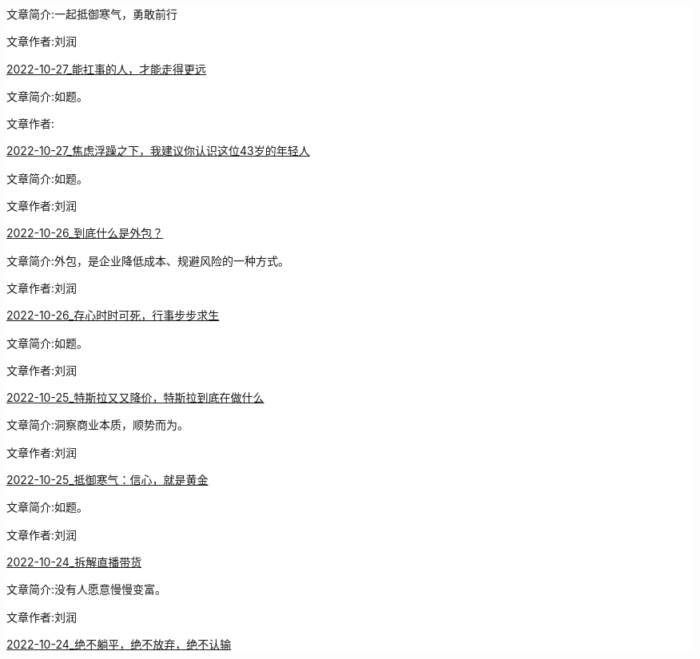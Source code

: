 文章简介:一起抵御寒气，勇敢前行

文章作者:刘润

[2022-10-27_能扛事的人，才能走得更远](http://mp.weixin.qq.com/s?__biz=MjM5NjM5MjQ4MQ==&mid=2651688040&idx=3&sn=b728beb061ec2511754309c3cc86780f&chksm=bd10d7268a675e30994ca9b434ae5648aafd022ecb1ac28bb355feedcc08508999f7ccda2528&scene=27#wechat_redirect)

文章简介:如题。

文章作者:

[2022-10-27_焦虑浮躁之下，我建议你认识这位43岁的年轻人](http://mp.weixin.qq.com/s?__biz=MjM5NjM5MjQ4MQ==&mid=2651688040&idx=1&sn=c57065836bad71e6476e200bddfb3b5e&chksm=bd10d7268a675e30c6da9c76c6e2e2491f1c7ebc745ab7a0f7fba43c592b90ca6dd350338d03&scene=27#wechat_redirect)

文章简介:如题。

文章作者:刘润

[2022-10-26_到底什么是外包？](http://mp.weixin.qq.com/s?__biz=MjM5NjM5MjQ4MQ==&mid=2651687285&idx=2&sn=60ffa36ca535afa65c5552198eada393&chksm=bd10d23b8a675b2d1e224e327e122994b32d6d9dd8ee7074fbb0ed6450ed8b9d0aab8f80957d&scene=27#wechat_redirect)

文章简介:外包，是企业降低成本、规避风险的一种方式。

文章作者:刘润

[2022-10-26_存心时时可死，行事步步求生](http://mp.weixin.qq.com/s?__biz=MjM5NjM5MjQ4MQ==&mid=2651687285&idx=1&sn=b27d642fa14c8b527da0e31eb9ac0eb8&chksm=bd10d23b8a675b2d61da1a5aba45e7fbe70ba88c5f76ec640869e85562ee122df1e704333a70&scene=27#wechat_redirect)

文章简介:如题。

文章作者:刘润

[2022-10-25_特斯拉又又降价，特斯拉到底在做什么](http://mp.weixin.qq.com/s?__biz=MjM5NjM5MjQ4MQ==&mid=2651687040&idx=2&sn=2cdde7e5b3b4506ae063c18d62c4eada&chksm=bd10d3ce8a675ad832c5abd7867a4cfe9a4594dc03523aabceb278b18e930f73874012fd81ed&scene=27#wechat_redirect)

文章简介:洞察商业本质，顺势而为。

文章作者:刘润

[2022-10-25_抵御寒气：信心，就是黄金](http://mp.weixin.qq.com/s?__biz=MjM5NjM5MjQ4MQ==&mid=2651687040&idx=1&sn=72f4feb99feca605a819fb85d4d73e29&chksm=bd10d3ce8a675ad839bbcf8c363d00e4a10be40c664c3b5df9969f85cd366e26038e49d4beea&scene=27#wechat_redirect)

文章简介:如题。

文章作者:刘润

[2022-10-24_拆解直播带货](http://mp.weixin.qq.com/s?__biz=MjM5NjM5MjQ4MQ==&mid=2651686950&idx=2&sn=a8e50563909e942498a61566f75795c0&chksm=bd10d3688a675a7ec97ccc62c96b4891abfb7444bda3cdcef37c1d9e5404e5b7cc45961ed059&scene=27#wechat_redirect)

文章简介:没有人愿意慢慢变富。

文章作者:刘润

[2022-10-24_绝不躺平，绝不放弃，绝不认输](http://mp.weixin.qq.com/s?__biz=MjM5NjM5MjQ4MQ==&mid=2651686950&idx=1&sn=f7066e3bd413f7097fd351a5beed9d75&chksm=bd10d3688a675a7e5c598c43b7f7c3f0cfa361eb2623f5fb3cee1e6b60454f2d1b728236defa&scene=27#wechat_redirect)
